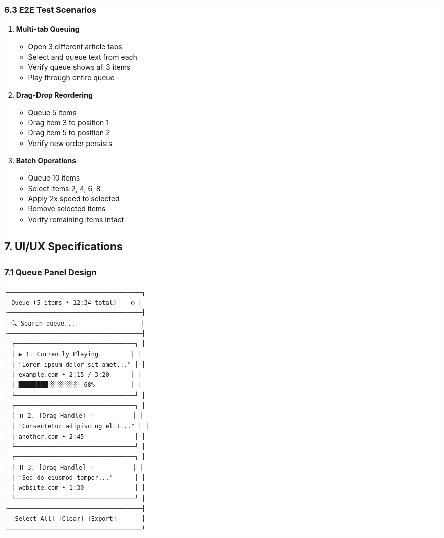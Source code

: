 ### 6.3 E2E Test Scenarios

1. **Multi-tab Queuing**
   - Open 3 different article tabs
   - Select and queue text from each
   - Verify queue shows all 3 items
   - Play through entire queue

2. **Drag-Drop Reordering**
   - Queue 5 items
   - Drag item 3 to position 1
   - Drag item 5 to position 2
   - Verify new order persists

3. **Batch Operations**
   - Queue 10 items
   - Select items 2, 4, 6, 8
   - Apply 2x speed to selected
   - Remove selected items
   - Verify remaining items intact

## 7. UI/UX Specifications

### 7.1 Queue Panel Design

```
┌─────────────────────────────────────┐
│ Queue (5 items • 12:34 total)    ⚙️ │
├─────────────────────────────────────┤
│ 🔍 Search queue...                  │
├─────────────────────────────────────┤
│ ┌─────────────────────────────────┐ │
│ │ ▶️ 1. Currently Playing         │ │
│ │ "Lorem ipsum dolor sit amet..." │ │
│ │ example.com • 2:15 / 3:20      │ │
│ │ ████████░░░░░░░░░ 68%          │ │
│ └─────────────────────────────────┘ │
│ ┌─────────────────────────────────┐ │
│ │ ⏸️ 2. [Drag Handle] ≡           │ │
│ │ "Consectetur adipiscing elit..." │ │
│ │ another.com • 2:45              │ │
│ └─────────────────────────────────┘ │
│ ┌─────────────────────────────────┐ │
│ │ ⏸️ 3. [Drag Handle] ≡           │ │
│ │ "Sed do eiusmod tempor..."      │ │
│ │ website.com • 1:30              │ │
│ └─────────────────────────────────┘ │
├─────────────────────────────────────┤
│ [Select All] [Clear] [Export]       │
└─────────────────────────────────────┘
```
